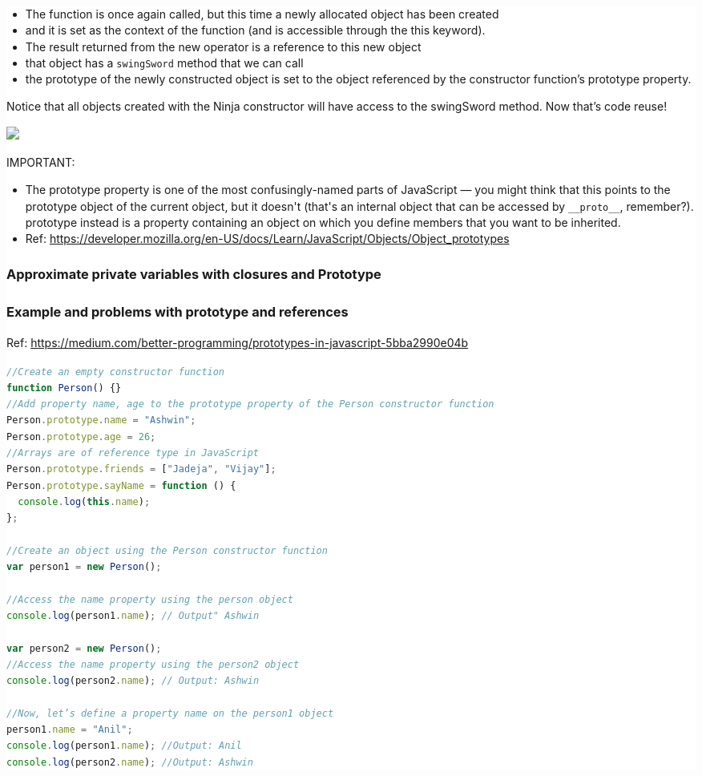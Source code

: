 - The function is once again called, but this time a newly allocated object has been created
- and it is set as the context of the function (and is accessible through the this keyword).
- The result returned from the new operator is a reference to this new object
- that object has a `swingSword` method that we can call
- the prototype of the newly constructed object is set to the object referenced by the constructor function’s prototype property.

Notice that all objects created with the Ninja constructor will have access to the swingSword method. Now that’s code reuse!

![](../images/js_prototype_ninja.png)

IMPORTANT:

- The prototype property is one of the most confusingly-named parts of JavaScript — you might think that this points to the prototype object of the current object, but it doesn't (that's an internal object that can be accessed by `__proto__`, remember?). prototype instead is a property containing an object on which you define members that you want to be inherited.
- Ref: https://developer.mozilla.org/en-US/docs/Learn/JavaScript/Objects/Object_prototypes

### Approximate private variables with closures and Prototype

### Example and problems with prototype and references

Ref: https://medium.com/better-programming/prototypes-in-javascript-5bba2990e04b

```js
//Create an empty constructor function
function Person() {}
//Add property name, age to the prototype property of the Person constructor function
Person.prototype.name = "Ashwin";
Person.prototype.age = 26;
//Arrays are of reference type in JavaScript
Person.prototype.friends = ["Jadeja", "Vijay"];
Person.prototype.sayName = function () {
  console.log(this.name);
};

//Create an object using the Person constructor function
var person1 = new Person();

//Access the name property using the person object
console.log(person1.name); // Output" Ashwin

var person2 = new Person();
//Access the name property using the person2 object
console.log(person2.name); // Output: Ashwin

//Now, let’s define a property name on the person1 object
person1.name = "Anil";
console.log(person1.name); //Output: Anil
console.log(person2.name); //Output: Ashwin
```
